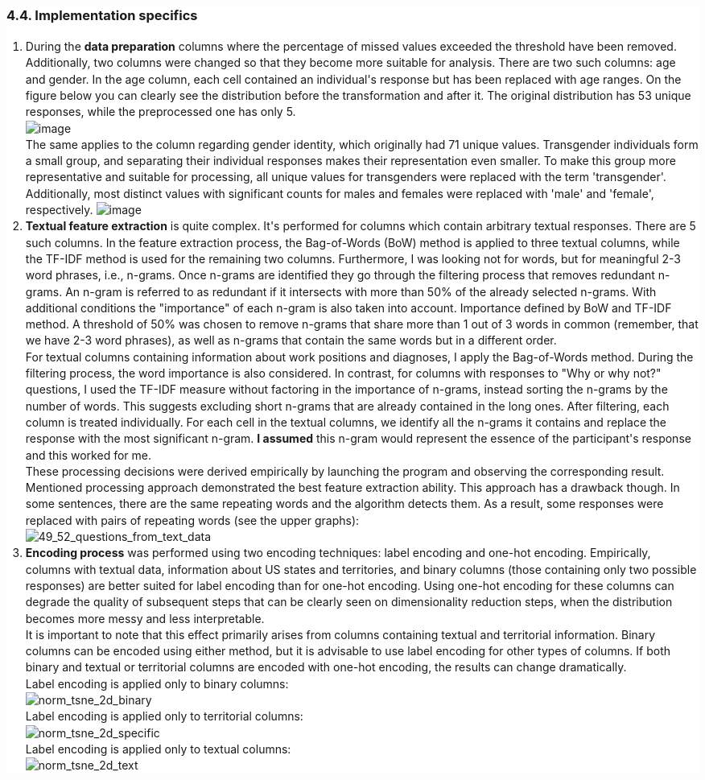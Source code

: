 ### 4.4. Implementation specifics
1. During the **data preparation** columns where the percentage of missed values exceeded the threshold have been removed. Additionally, two columns were changed so that they become more suitable for analysis. There are two such columns: age and gender. In the age column, each cell contained an individual's response but has been replaced with age ranges. On the figure below you can clearly see the distribution before the transformation and after it. The original distribution has 53 unique responses, while the preprocessed one has only 5.  
![image](https://github.com/user-attachments/assets/56e7809c-6c1a-4404-8942-dfc19cc324bb)  
The same applies to the column regarding gender identity, which originally had 71 unique values. Transgender individuals form a small group, and separating their individual responses makes their representation even smaller. To make this group more representative and suitable for processing, all unique values for transgenders were replaced with the term 'transgender'. Additionally, most distinct values with significant counts for males and females were replaced with 'male' and 'female', respectively.
![image](https://github.com/user-attachments/assets/7f6b1816-23a6-4c3c-a515-1e6cbef82f13)  
2. **Textual feature extraction** is quite complex. It's performed for columns which contain arbitrary textual responses. There are 5 such columns. In the feature extraction process, the Bag-of-Words (BoW) method is applied to three textual columns, while the TF-IDF method is used for the remaining two columns. Furthermore, I was looking not for words, but for meaningful 2-3 word phrases, i.e., n-grams. Once n-grams are identified they go through the filtering process that removes redundant n-grams. An n-gram is referred to as redundant if it intersects with more than 50% of the already selected n-grams. With additional conditions the "importance" of each n-gram is also taken into account. Importance defined by BoW and TF-IDF method. A threshold of 50% was chosen to remove n-grams that share more than 1 out of 3 words in common (remember, that we have 2-3 word phrases), as well as n-grams that contain the same words but in a different order.  
For textual columns containing information about work positions and diagnoses, I apply the Bag-of-Words method. During the filtering process, the word importance is also considered. In contrast, for columns with responses to "Why or why not?" questions, I used the TF-IDF measure without factoring in the importance of n-grams, instead sorting the n-grams by the number of words. This suggests excluding short n-grams that are already contained in the long ones. After filtering, each column is treated individually. For each cell in the textual columns, we identify all the n-grams it contains and replace the response with the most significant n-gram. **I assumed** this n-gram would represent the essence of the participant's response and this worked for me.  
These processing decisions were derived empirically by launching the program and observing the corresponding result. Mentioned processing approach demonstrated the best feature extraction ability. This approach has a drawback though. In some sentences, there are the same repeating words and the algorithm detects them. As a result, some responses were replaced with pairs of repeating words (see the upper graphs):  
![49_52_questions_from_text_data](https://github.com/user-attachments/assets/299c79e9-4244-4322-8434-59bd5ab5d982)  
3. **Encoding process** was performed using two encoding techniques: label encoding and one-hot encoding. Empirically, columns with textual data, information about US states and territories, and binary columns (those containing only two possible responses) are better suited for label encoding than for one-hot encoding. Using one-hot encoding for these columns can degrade the quality of subsequent steps that can be clearly seen on dimensionality reduction steps, when the distribution becomes more messy and less interpretable.   
It is important to note that this effect primarily arises from columns containing textual and territorial information. Binary columns can be encoded using either method, but it is advisable to use label encoding for other types of columns. If both binary and textual or territorial columns are encoded with one-hot encoding, the results can change dramatically.  
Label encoding is applied only to binary columns:    
![norm_tsne_2d_binary](https://github.com/user-attachments/assets/f57fd45d-3f51-4d42-9ba5-e9e8d3ef31de)  
Label encoding is applied only to territorial columns:  
![norm_tsne_2d_specific](https://github.com/user-attachments/assets/6af41c55-546a-4409-8baa-501d06c333ec)  
Label encoding is applied only to textual columns:  
![norm_tsne_2d_text](https://github.com/user-attachments/assets/07fefa5e-0f2c-4640-a6c0-f5aa7a3de585)  
